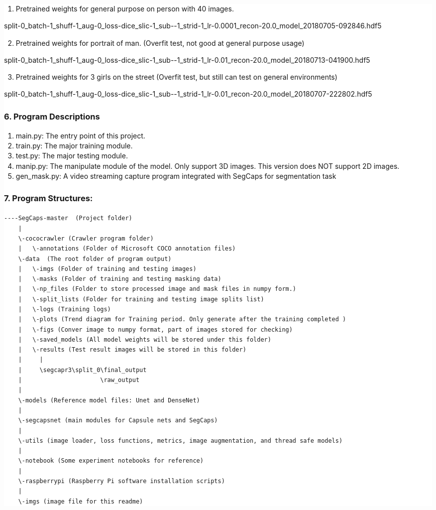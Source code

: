   1. Pretrained weights for general purpose on person with 40 images.

  split-0_batch-1_shuff-1_aug-0_loss-dice_slic-1_sub--1_strid-1_lr-0.0001_recon-20.0_model_20180705-092846.hdf5

  2. Pretrained weights for portrait of man. (Overfit test, not good at general purpose usage)

  split-0_batch-1_shuff-1_aug-0_loss-dice_slic-1_sub--1_strid-1_lr-0.01_recon-20.0_model_20180713-041900.hdf5

  3. Pretrained weights for 3 girls on the street (Overfit test, but still can test on general environments)

  split-0_batch-1_shuff-1_aug-0_loss-dice_slic-1_sub--1_strid-1_lr-0.01_recon-20.0_model_20180707-222802.hdf5


### 6. Program Descriptions
  1. main.py: The entry point of this project.
  2. train.py: The major training module.
  3. test.py: The major testing module.
  4. manip.py: The manipulate module of the model. Only support 3D images. This version does NOT support 2D images.
  5. gen_mask.py: A video streaming capture program integrated with SegCaps for segmentation task

### 7. Program Structures:
```text
----SegCaps-master  (Project folder)
    |
    \-cococrawler (Crawler program folder)
    |   \-annotations (Folder of Microsoft COCO annotation files)
    \-data  (The root folder of program output)
    |   \-imgs (Folder of training and testing images)
    |   \-masks (Folder of training and testing masking data)
    |   \-np_files (Folder to store processed image and mask files in numpy form.)
    |   \-split_lists (Folder for training and testing image splits list)
    |   \-logs (Training logs)
    |   \-plots (Trend diagram for Training period. Only generate after the training completed )
    |   \-figs (Conver image to numpy format, part of images stored for checking)
    |   \-saved_models (All model weights will be stored under this folder)
    |   \-results (Test result images will be stored in this folder)
    |     |
    |     \segcapr3\split_0\final_output
    |                      \raw_output
    |
    \-models (Reference model files: Unet and DenseNet)
    |
    \-segcapsnet (main modules for Capsule nets and SegCaps)
    |
    \-utils (image loader, loss functions, metrics, image augmentation, and thread safe models)
    |
    \-notebook (Some experiment notebooks for reference)
    |
    \-raspberrypi (Raspberry Pi software installation scripts) 
    |
    \-imgs (image file for this readme)
```
